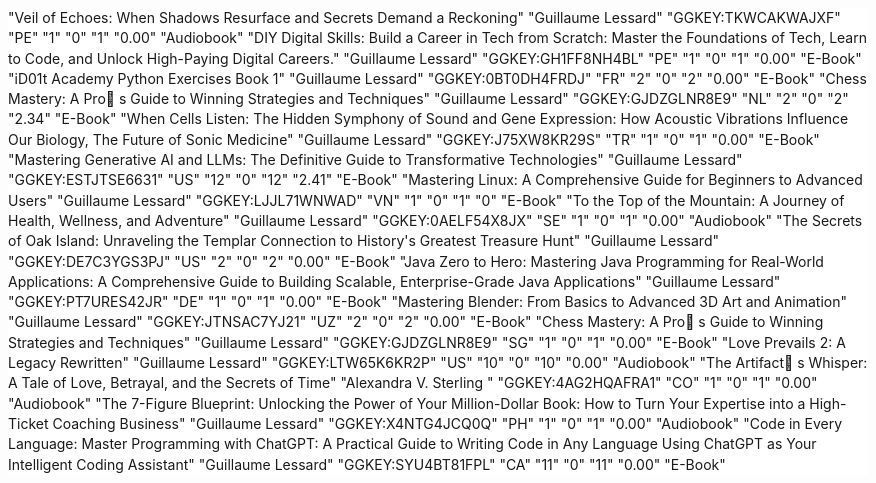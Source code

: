  " V e i l   o f   E c h o e s :   W h e n   S h a d o w s   R e s u r f a c e   a n d   S e c r e t s   D e m a n d   a   R e c k o n i n g " 	 " G u i l l a u m e   L e s s a r d " 	 " G G K E Y : T K W C A K W A J X F " 	 " P E " 	 " 1 " 	 " 0 " 	 " 1 " 	 " 0 . 0 0 " 	 " A u d i o b o o k " 
 " D I Y   D i g i t a l   S k i l l s :   B u i l d   a   C a r e e r   i n   T e c h   f r o m   S c r a t c h :   M a s t e r   t h e   F o u n d a t i o n s   o f   T e c h ,   L e a r n   t o   C o d e ,   a n d   U n l o c k   H i g h - P a y i n g   D i g i t a l   C a r e e r s . " 	 " G u i l l a u m e   L e s s a r d " 	 " G G K E Y : G H 1 F F 8 N H 4 B L " 	 " P E " 	 " 1 " 	 " 0 " 	 " 1 " 	 " 0 . 0 0 " 	 " E - B o o k " 
 " i D 0 1 t   A c a d e m y   P y t h o n   E x e r c i s e s   B o o k   1 " 	 " G u i l l a u m e   L e s s a r d " 	 " G G K E Y : 0 B T 0 D H 4 F R D J " 	 " F R " 	 " 2 " 	 " 0 " 	 " 2 " 	 " 0 . 0 0 " 	 " E - B o o k " 
 " C h e s s   M a s t e r y :   A   P r o  s   G u i d e   t o   W i n n i n g   S t r a t e g i e s   a n d   T e c h n i q u e s " 	 " G u i l l a u m e   L e s s a r d " 	 " G G K E Y : G J D Z G L N R 8 E 9 " 	 " N L " 	 " 2 " 	 " 0 " 	 " 2 " 	 " 2 . 3 4 " 	 " E - B o o k " 
 " W h e n   C e l l s   L i s t e n :   T h e   H i d d e n   S y m p h o n y   o f   S o u n d   a n d   G e n e   E x p r e s s i o n :   H o w   A c o u s t i c   V i b r a t i o n s   I n f l u e n c e   O u r   B i o l o g y ,   T h e   F u t u r e   o f   S o n i c   M e d i c i n e " 	 " G u i l l a u m e   L e s s a r d " 	 " G G K E Y : J 7 5 X W 8 K R 2 9 S " 	 " T R " 	 " 1 " 	 " 0 " 	 " 1 " 	 " 0 . 0 0 " 	 " E - B o o k " 
 " M a s t e r i n g   G e n e r a t i v e   A I   a n d   L L M s :   T h e   D e f i n i t i v e   G u i d e   t o   T r a n s f o r m a t i v e   T e c h n o l o g i e s " 	 " G u i l l a u m e   L e s s a r d " 	 " G G K E Y : E S T J T S E 6 6 3 1 " 	 " U S " 	 " 1 2 " 	 " 0 " 	 " 1 2 " 	 " 2 . 4 1 " 	 " E - B o o k " 
 " M a s t e r i n g   L i n u x :   A   C o m p r e h e n s i v e   G u i d e   f o r   B e g i n n e r s   t o   A d v a n c e d   U s e r s " 	 " G u i l l a u m e   L e s s a r d " 	 " G G K E Y : L J J L 7 1 W N W A D " 	 " V N " 	 " 1 " 	 " 0 " 	 " 1 " 	 " 0 " 	 " E - B o o k " 
 " T o   t h e   T o p   o f   t h e   M o u n t a i n :   A   J o u r n e y   o f   H e a l t h ,   W e l l n e s s ,   a n d   A d v e n t u r e " 	 " G u i l l a u m e   L e s s a r d " 	 " G G K E Y : 0 A E L F 5 4 X 8 J X " 	 " S E " 	 " 1 " 	 " 0 " 	 " 1 " 	 " 0 . 0 0 " 	 " A u d i o b o o k " 
 " T h e   S e c r e t s   o f   O a k   I s l a n d :   U n r a v e l i n g   t h e   T e m p l a r   C o n n e c t i o n   t o   H i s t o r y ' s   G r e a t e s t   T r e a s u r e   H u n t " 	 " G u i l l a u m e   L e s s a r d " 	 " G G K E Y : D E 7 C 3 Y G S 3 P J " 	 " U S " 	 " 2 " 	 " 0 " 	 " 2 " 	 " 0 . 0 0 " 	 " E - B o o k " 
 " J a v a   Z e r o   t o   H e r o :   M a s t e r i n g   J a v a   P r o g r a m m i n g   f o r   R e a l - W o r l d   A p p l i c a t i o n s :   A   C o m p r e h e n s i v e   G u i d e   t o   B u i l d i n g   S c a l a b l e ,   E n t e r p r i s e - G r a d e   J a v a   A p p l i c a t i o n s " 	 " G u i l l a u m e   L e s s a r d " 	 " G G K E Y : P T 7 U R E S 4 2 J R " 	 " D E " 	 " 1 " 	 " 0 " 	 " 1 " 	 " 0 . 0 0 " 	 " E - B o o k " 
 " M a s t e r i n g   B l e n d e r :   F r o m   B a s i c s   t o   A d v a n c e d   3 D   A r t   a n d   A n i m a t i o n " 	 " G u i l l a u m e   L e s s a r d " 	 " G G K E Y : J T N S A C 7 Y J 2 1 " 	 " U Z " 	 " 2 " 	 " 0 " 	 " 2 " 	 " 0 . 0 0 " 	 " E - B o o k " 
 " C h e s s   M a s t e r y :   A   P r o  s   G u i d e   t o   W i n n i n g   S t r a t e g i e s   a n d   T e c h n i q u e s " 	 " G u i l l a u m e   L e s s a r d " 	 " G G K E Y : G J D Z G L N R 8 E 9 " 	 " S G " 	 " 1 " 	 " 0 " 	 " 1 " 	 " 0 . 0 0 " 	 " E - B o o k " 
 " L o v e   P r e v a i l s   2 :   A   L e g a c y   R e w r i t t e n " 	 " G u i l l a u m e   L e s s a r d " 	 " G G K E Y : L T W 6 5 K 6 K R 2 P " 	 " U S " 	 " 1 0 " 	 " 0 " 	 " 1 0 " 	 " 0 . 0 0 " 	 " A u d i o b o o k " 
 " T h e   A r t i f a c t  s   W h i s p e r :   A   T a l e   o f   L o v e ,   B e t r a y a l ,   a n d   t h e   S e c r e t s   o f   T i m e " 	 " A l e x a n d r a   V .   S t e r l i n g   " 	 " G G K E Y : 4 A G 2 H Q A F R A 1 " 	 " C O " 	 " 1 " 	 " 0 " 	 " 1 " 	 " 0 . 0 0 " 	 " A u d i o b o o k " 
 " T h e   7 - F i g u r e   B l u e p r i n t :   U n l o c k i n g   t h e   P o w e r   o f   Y o u r   M i l l i o n - D o l l a r   B o o k :   H o w   t o   T u r n   Y o u r   E x p e r t i s e   i n t o   a   H i g h - T i c k e t   C o a c h i n g   B u s i n e s s " 	 " G u i l l a u m e   L e s s a r d " 	 " G G K E Y : X 4 N T G 4 J C Q 0 Q " 	 " P H " 	 " 1 " 	 " 0 " 	 " 1 " 	 " 0 . 0 0 " 	 " A u d i o b o o k " 
 " C o d e   i n   E v e r y   L a n g u a g e :   M a s t e r   P r o g r a m m i n g   w i t h   C h a t G P T :   A   P r a c t i c a l   G u i d e   t o   W r i t i n g   C o d e   i n   A n y   L a n g u a g e   U s i n g   C h a t G P T   a s   Y o u r   I n t e l l i g e n t   C o d i n g   A s s i s t a n t " 	 " G u i l l a u m e   L e s s a r d " 	 " G G K E Y : S Y U 4 B T 8 1 F P L " 	 " C A " 	 " 1 1 " 	 " 0 " 	 " 1 1 " 	 " 0 . 0 0 " 	 " E - B o o k " 
